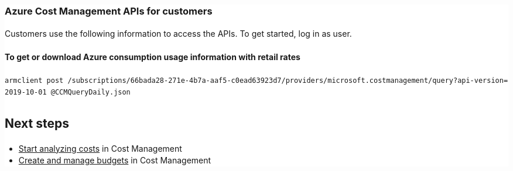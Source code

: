 ### Azure Cost Management APIs for customers

Customers use the following information to access the APIs. To get started, log in as user.

#### To get or download Azure consumption usage information with retail rates

```
armclient post /subscriptions/66bada28-271e-4b7a-aaf5-c0ead63923d7/providers/microsoft.costmanagement/query?api-version=2019-10-01 @CCMQueryDaily.json
```

## Next steps
- [Start analyzing costs](quick-acm-cost-analysis.md) in Cost Management
- [Create and manage budgets](tutorial-acm-create-budgets) in Cost Management
